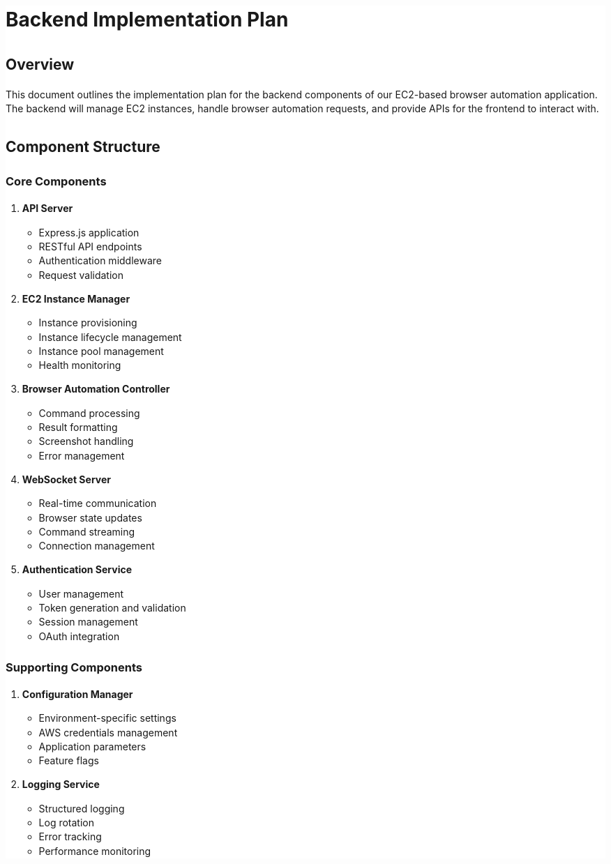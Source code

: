 # Backend Implementation Plan

## Overview

This document outlines the implementation plan for the backend components of our EC2-based browser automation application. The backend will manage EC2 instances, handle browser automation requests, and provide APIs for the frontend to interact with.

## Component Structure

### Core Components

1. **API Server**
   - Express.js application
   - RESTful API endpoints
   - Authentication middleware
   - Request validation

2. **EC2 Instance Manager**
   - Instance provisioning
   - Instance lifecycle management
   - Instance pool management
   - Health monitoring

3. **Browser Automation Controller**
   - Command processing
   - Result formatting
   - Screenshot handling
   - Error management

4. **WebSocket Server**
   - Real-time communication
   - Browser state updates
   - Command streaming
   - Connection management

5. **Authentication Service**
   - User management
   - Token generation and validation
   - Session management
   - OAuth integration

### Supporting Components

1. **Configuration Manager**
   - Environment-specific settings
   - AWS credentials management
   - Application parameters
   - Feature flags

2. **Logging Service**
   - Structured logging
   - Log rotation
   - Error tracking
   - Performance monitoring
